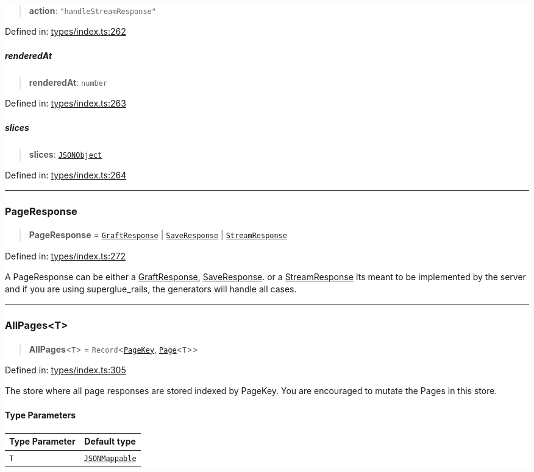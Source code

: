 > **action**: `"handleStreamResponse"`

Defined in: [types/index.ts:262](https://github.com/thoughtbot/superglue/blob/46e766e2cea01dff2e2730d3b74a6719c2b2fe9f/superglue/lib/types/index.ts#L262)

<a id="renderedat-2"></a>

##### renderedAt

> **renderedAt**: `number`

Defined in: [types/index.ts:263](https://github.com/thoughtbot/superglue/blob/46e766e2cea01dff2e2730d3b74a6719c2b2fe9f/superglue/lib/types/index.ts#L263)

<a id="slices-2"></a>

##### slices

> **slices**: [`JSONObject`](#jsonobject)

Defined in: [types/index.ts:264](https://github.com/thoughtbot/superglue/blob/46e766e2cea01dff2e2730d3b74a6719c2b2fe9f/superglue/lib/types/index.ts#L264)

***

<a id="pageresponse"></a>

### PageResponse

> **PageResponse** = [`GraftResponse`](#graftresponse) \| [`SaveResponse`](#saveresponse) \| [`StreamResponse`](#streamresponse)

Defined in: [types/index.ts:272](https://github.com/thoughtbot/superglue/blob/46e766e2cea01dff2e2730d3b74a6719c2b2fe9f/superglue/lib/types/index.ts#L272)

A PageResponse can be either a [GraftResponse](#graftresponse), [SaveResponse](#saveresponse).
or a [StreamResponse](#streamresponse) Its meant to be implemented by the server and if
you are using superglue_rails, the generators will handle all cases.

***

<a id="allpages"></a>

### AllPages\<T\>

> **AllPages**\<`T`\> = `Record`\<[`PageKey`](#pagekey), [`Page`](#page)\<`T`\>\>

Defined in: [types/index.ts:305](https://github.com/thoughtbot/superglue/blob/46e766e2cea01dff2e2730d3b74a6719c2b2fe9f/superglue/lib/types/index.ts#L305)

The store where all page responses are stored indexed by PageKey. You are encouraged
to mutate the Pages in this store.

#### Type Parameters

| Type Parameter | Default type |
| ------ | ------ |
| `T` | [`JSONMappable`](#jsonmappable) |
